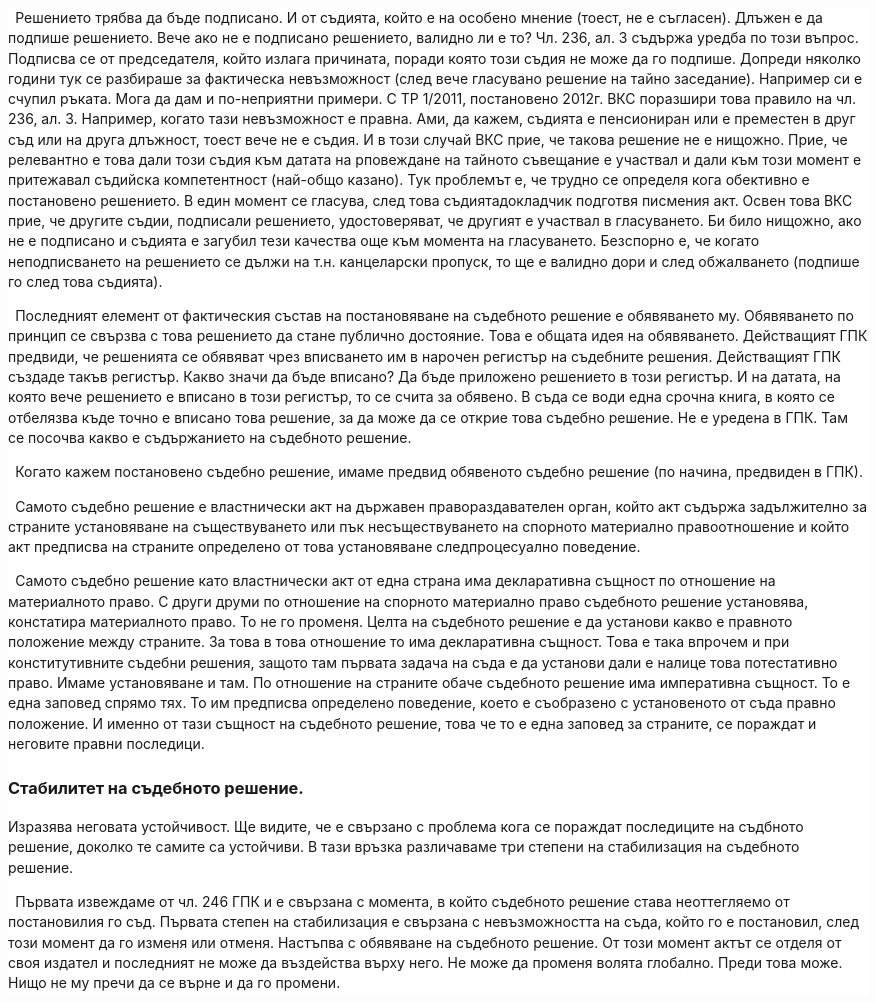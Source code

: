 ` `Решението трябва да бъде подписано. И от съдията, който е на особено мнение (тоест, не е съгласен). Длъжен е да подпише решението. Вече ако не е подписано решението, валидно ли е то? Чл. 236, ал. 3 съдържа уредба по този въпрос. Подписва се от председателя, който излага причината, поради която този съдия не може да го подпише. Допреди няколко години тук се разбираше за фактическа невъзможност (след вече гласувано решение на тайно заседание). Например си е счупил ръката. Мога да дам и по-неприятни примери. С ТР 1/2011, постановено 2012г. ВКС поразшири това правило на чл. 236, ал. 3. Например, когато тази невъзможност е правна. Ами, да кажем, съдията е пенсиониран или е преместен в друг съд или на друга длъжност, тоест вече не е съдия. И в този случай ВКС прие, че такова решение не е нищожно. Прие, че релевантно е това дали този съдия към датата на рповеждане на тайното съвещание е участвал и дали към този момент е притежавал съдийска компетентност (най-общо казано). Тук проблемът е, че трудно се определя кога обективно е постановено решението. В един момент се гласува, след това съдиятадокладчик подготвя писмения акт. Освен това ВКС прие, че другите съдии, подписали решението, удостоверяват, че другият е участвал в гласуването. Би било нищожно, ако не е подписано и съдията е загубил тези качества още към момента на гласуването. Безспорно е, че когато неподписването на решението се дължи на т.н. канцеларски пропуск, то ще е валидно дори и след обжалването (подпише го след това съдията).  

` `Последният елемент от фактическия състав на постановяване на съдебното решение е обявяването му. Обявяването по принцип се свързва с това решението да стане публично достояние. Това е общата идея на обявяването. Действащият ГПК предвиди, че решенията се обявяват чрез вписването им в нарочен регистър на съдебните решения. Действащият ГПК създаде такъв регистър. Какво значи да бъде вписано? Да бъде приложено решението в този регистър. И на датата, на която вече решението е вписано в този регистър, то се счита за обявено. В съда се води една срочна книга, в която се отбелязва къде точно е вписано това решение, за да може да се открие това съдебно решение. Не е уредена в ГПК. Там се посочва какво е съдържанието на съдебното решение. 

` `Когато кажем постановено съдебно решение, имаме предвид обявеното съдебно решение (по начина, предвиден в ГПК).  

` `Самото съдебно решение е властнически акт на държавен правораздавателен орган, който акт съдържа задължително за страните установяване на съществуването или пък несъществуването на спорното материално правоотношение и който акт предписва на страните определено от това установяване следпроцесуално поведение.  

` `Самото съдебно решение като властнически акт от една страна има декларативна същност по отношение на материалното право. С други друми по отношение на спорното материално право съдебното решение установява, констатира материалното право. То не го променя. Целта на съдебното решение е да установи какво е правното положение между страните. За това в това отношение то има декларативна същност. Това е така впрочем и при конститутивните съдебни решения, защото там първата задача на съда е да установи дали е налице това потестативно право. Имаме установяване и там. По отношение на страните обаче съдебното решение има императивна същност. То е една заповед спрямо тях. То им предписва определено поведение, което е съобразено с установеното от съда правно положение. И именно от тази същност на съдебното решение, това че то е една заповед за страните, се пораждат и неговите правни последици.  
### Стабилитет на съдебното решение. 
Изразява неговата устойчивост. Ще видите, че е свързано с проблема кога се пораждат последиците на съдбното решение, доколко те самите са устойчиви. В тази връзка различаваме три степени на стабилизация на съдебното решение.  

` `Първата извеждаме от чл. 246 ГПК и е свързана с момента, в който съдебното решение става неоттегляемо от постановилия го съд. Първата степен на стабилизация е свързана с невъзможността на съда, който го е постановил, след този момент да го изменя или отменя. Настъпва с обявяване на съдебното решение. От този момент актът се отделя от своя издател и последният не може да въздейства върху него. Не може да променя волята глобално. Преди това може. Нищо не му пречи да се върне и да го промени.  
